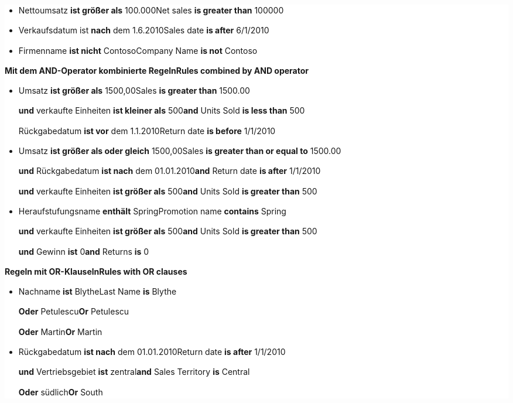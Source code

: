 -   <span data-ttu-id="49c00-165">Nettoumsatz **ist größer als** 100.000</span><span class="sxs-lookup"><span data-stu-id="49c00-165">Net sales **is greater than** 100000</span></span>

-   <span data-ttu-id="49c00-166">Verkaufsdatum ist **nach** dem 1.6.2010</span><span class="sxs-lookup"><span data-stu-id="49c00-166">Sales date **is after** 6/1/2010</span></span>

-   <span data-ttu-id="49c00-167">Firmenname **ist nicht** Contoso</span><span class="sxs-lookup"><span data-stu-id="49c00-167">Company Name **is not** Contoso</span></span>

 <span data-ttu-id="49c00-168">**Mit dem AND-Operator kombinierte Regeln**</span><span class="sxs-lookup"><span data-stu-id="49c00-168">**Rules combined by AND operator**</span></span>

-   <span data-ttu-id="49c00-169">Umsatz **ist größer als** 1500,00</span><span class="sxs-lookup"><span data-stu-id="49c00-169">Sales **is greater than** 1500.00</span></span>

     <span data-ttu-id="49c00-170">**und** verkaufte Einheiten **ist kleiner als** 500</span><span class="sxs-lookup"><span data-stu-id="49c00-170">**and** Units Sold **is less than** 500</span></span>

     <span data-ttu-id="49c00-171">Rückgabedatum **ist vor** dem 1.1.2010</span><span class="sxs-lookup"><span data-stu-id="49c00-171">Return date **is before** 1/1/2010</span></span>

-   <span data-ttu-id="49c00-172">Umsatz **ist größer als oder gleich** 1500,00</span><span class="sxs-lookup"><span data-stu-id="49c00-172">Sales **is greater than or equal to** 1500.00</span></span>

     <span data-ttu-id="49c00-173">**und** Rückgabedatum **ist nach** dem 01.01.2010</span><span class="sxs-lookup"><span data-stu-id="49c00-173">**and** Return date **is after** 1/1/2010</span></span>

     <span data-ttu-id="49c00-174">**und** verkaufte Einheiten **ist größer als** 500</span><span class="sxs-lookup"><span data-stu-id="49c00-174">**and** Units Sold **is greater than** 500</span></span>

-   <span data-ttu-id="49c00-175">Heraufstufungsname **enthält** Spring</span><span class="sxs-lookup"><span data-stu-id="49c00-175">Promotion name **contains** Spring</span></span>

     <span data-ttu-id="49c00-176">**und** verkaufte Einheiten **ist größer als** 500</span><span class="sxs-lookup"><span data-stu-id="49c00-176">**and** Units Sold **is greater than** 500</span></span>

     <span data-ttu-id="49c00-177">**und** Gewinn **ist**  0</span><span class="sxs-lookup"><span data-stu-id="49c00-177">**and** Returns **is**  0</span></span>

 <span data-ttu-id="49c00-178">**Regeln mit OR-Klauseln**</span><span class="sxs-lookup"><span data-stu-id="49c00-178">**Rules with OR clauses**</span></span>

-   <span data-ttu-id="49c00-179">Nachname **ist** Blythe</span><span class="sxs-lookup"><span data-stu-id="49c00-179">Last Name **is** Blythe</span></span>

     <span data-ttu-id="49c00-180">**Oder**  Petulescu</span><span class="sxs-lookup"><span data-stu-id="49c00-180">**Or**  Petulescu</span></span>

     <span data-ttu-id="49c00-181">**Oder**  Martin</span><span class="sxs-lookup"><span data-stu-id="49c00-181">**Or**  Martin</span></span>

-   <span data-ttu-id="49c00-182">Rückgabedatum **ist nach** dem 01.01.2010</span><span class="sxs-lookup"><span data-stu-id="49c00-182">Return date **is after** 1/1/2010</span></span>

     <span data-ttu-id="49c00-183">**und** Vertriebsgebiet **ist**  zentral</span><span class="sxs-lookup"><span data-stu-id="49c00-183">**and** Sales Territory **is**  Central</span></span>

     <span data-ttu-id="49c00-184">**Oder**  südlich</span><span class="sxs-lookup"><span data-stu-id="49c00-184">**Or**  South</span></span>
